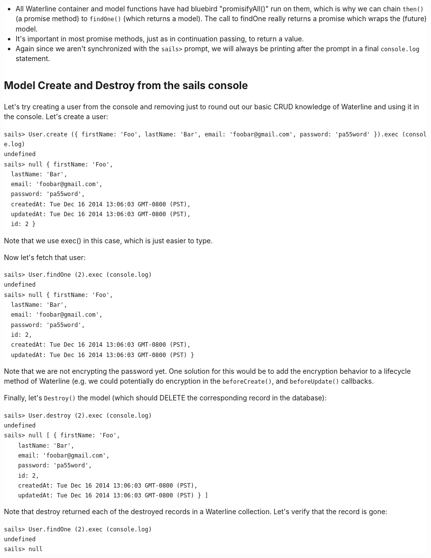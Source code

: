 * All Waterline container and model functions have had bluebird "promisifyAll()" run on them,
  which is why we can chain `then()` (a promise method) to `findOne()` (which returns a model).
  The call to findOne really returns a promise which wraps the (future) model.
* It's important in most promise methods, just as in continuation passing, to return a value.
* Again since we aren't synchronized with the `sails>` prompt, we will always be printing
  after the prompt in a final `console.log` statement.

## Model Create and Destroy from the sails console

Let's try creating a user from the console and removing just to round out our basic CRUD knowledge
of Waterline and using it in the console.  Let's create a user:
```ShellSession
sails> User.create ({ firstName: 'Foo', lastName: 'Bar', email: 'foobar@gmail.com', password: 'pa55word' }).exec (console.log)
undefined
sails> null { firstName: 'Foo',
  lastName: 'Bar',
  email: 'foobar@gmail.com',
  password: 'pa55word',
  createdAt: Tue Dec 16 2014 13:06:03 GMT-0800 (PST),
  updatedAt: Tue Dec 16 2014 13:06:03 GMT-0800 (PST),
  id: 2 }
```
Note that we use exec() in this case, which is just easier to type.

Now let's fetch that user:
```ShellSession
sails> User.findOne (2).exec (console.log)
undefined
sails> null { firstName: 'Foo',
  lastName: 'Bar',
  email: 'foobar@gmail.com',
  password: 'pa55word',
  id: 2,
  createdAt: Tue Dec 16 2014 13:06:03 GMT-0800 (PST),
  updatedAt: Tue Dec 16 2014 13:06:03 GMT-0800 (PST) }
```
Note that we are not encrypting the password yet.  One solution for this would be to add the
encryption behavior to a lifecycle method of Waterline (e.g. we could potentially do encryption in the
`beforeCreate()`, and `beforeUpdate()` callbacks.

Finally, let's `Destroy()` the model (which should DELETE the corresponding record in the database):
```ShellSession
sails> User.destroy (2).exec (console.log)
undefined
sails> null [ { firstName: 'Foo',
    lastName: 'Bar',
    email: 'foobar@gmail.com',
    password: 'pa55word',
    id: 2,
    createdAt: Tue Dec 16 2014 13:06:03 GMT-0800 (PST),
    updatedAt: Tue Dec 16 2014 13:06:03 GMT-0800 (PST) } ]
```
Note that destroy returned each of the destroyed records in a Waterline collection.
Let's verify that the record is gone:
```ShellSession
sails> User.findOne (2).exec (console.log)
undefined
sails> null
```
